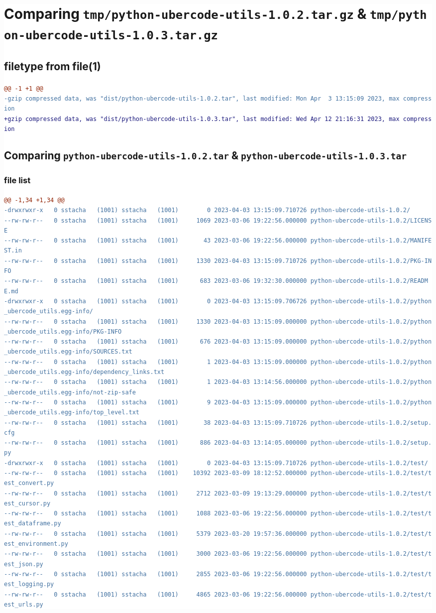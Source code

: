 # Comparing `tmp/python-ubercode-utils-1.0.2.tar.gz` & `tmp/python-ubercode-utils-1.0.3.tar.gz`

## filetype from file(1)

```diff
@@ -1 +1 @@
-gzip compressed data, was "dist/python-ubercode-utils-1.0.2.tar", last modified: Mon Apr  3 13:15:09 2023, max compression
+gzip compressed data, was "dist/python-ubercode-utils-1.0.3.tar", last modified: Wed Apr 12 21:16:31 2023, max compression
```

## Comparing `python-ubercode-utils-1.0.2.tar` & `python-ubercode-utils-1.0.3.tar`

### file list

```diff
@@ -1,34 +1,34 @@
-drwxrwxr-x   0 sstacha   (1001) sstacha   (1001)        0 2023-04-03 13:15:09.710726 python-ubercode-utils-1.0.2/
--rw-rw-r--   0 sstacha   (1001) sstacha   (1001)     1069 2023-03-06 19:22:56.000000 python-ubercode-utils-1.0.2/LICENSE
--rw-rw-r--   0 sstacha   (1001) sstacha   (1001)       43 2023-03-06 19:22:56.000000 python-ubercode-utils-1.0.2/MANIFEST.in
--rw-rw-r--   0 sstacha   (1001) sstacha   (1001)     1330 2023-04-03 13:15:09.710726 python-ubercode-utils-1.0.2/PKG-INFO
--rw-rw-r--   0 sstacha   (1001) sstacha   (1001)      683 2023-03-06 19:32:30.000000 python-ubercode-utils-1.0.2/README.md
-drwxrwxr-x   0 sstacha   (1001) sstacha   (1001)        0 2023-04-03 13:15:09.706726 python-ubercode-utils-1.0.2/python_ubercode_utils.egg-info/
--rw-rw-r--   0 sstacha   (1001) sstacha   (1001)     1330 2023-04-03 13:15:09.000000 python-ubercode-utils-1.0.2/python_ubercode_utils.egg-info/PKG-INFO
--rw-rw-r--   0 sstacha   (1001) sstacha   (1001)      676 2023-04-03 13:15:09.000000 python-ubercode-utils-1.0.2/python_ubercode_utils.egg-info/SOURCES.txt
--rw-rw-r--   0 sstacha   (1001) sstacha   (1001)        1 2023-04-03 13:15:09.000000 python-ubercode-utils-1.0.2/python_ubercode_utils.egg-info/dependency_links.txt
--rw-rw-r--   0 sstacha   (1001) sstacha   (1001)        1 2023-04-03 13:14:56.000000 python-ubercode-utils-1.0.2/python_ubercode_utils.egg-info/not-zip-safe
--rw-rw-r--   0 sstacha   (1001) sstacha   (1001)        9 2023-04-03 13:15:09.000000 python-ubercode-utils-1.0.2/python_ubercode_utils.egg-info/top_level.txt
--rw-rw-r--   0 sstacha   (1001) sstacha   (1001)       38 2023-04-03 13:15:09.710726 python-ubercode-utils-1.0.2/setup.cfg
--rw-rw-r--   0 sstacha   (1001) sstacha   (1001)      886 2023-04-03 13:14:05.000000 python-ubercode-utils-1.0.2/setup.py
-drwxrwxr-x   0 sstacha   (1001) sstacha   (1001)        0 2023-04-03 13:15:09.710726 python-ubercode-utils-1.0.2/test/
--rw-rw-r--   0 sstacha   (1001) sstacha   (1001)    10392 2023-03-09 18:12:52.000000 python-ubercode-utils-1.0.2/test/test_convert.py
--rw-rw-r--   0 sstacha   (1001) sstacha   (1001)     2712 2023-03-09 19:13:29.000000 python-ubercode-utils-1.0.2/test/test_cursor.py
--rw-rw-r--   0 sstacha   (1001) sstacha   (1001)     1088 2023-03-06 19:22:56.000000 python-ubercode-utils-1.0.2/test/test_dataframe.py
--rw-rw-r--   0 sstacha   (1001) sstacha   (1001)     5379 2023-03-20 19:57:36.000000 python-ubercode-utils-1.0.2/test/test_environment.py
--rw-rw-r--   0 sstacha   (1001) sstacha   (1001)     3000 2023-03-06 19:22:56.000000 python-ubercode-utils-1.0.2/test/test_json.py
--rw-rw-r--   0 sstacha   (1001) sstacha   (1001)     2855 2023-03-06 19:22:56.000000 python-ubercode-utils-1.0.2/test/test_logging.py
--rw-rw-r--   0 sstacha   (1001) sstacha   (1001)     4865 2023-03-06 19:22:56.000000 python-ubercode-utils-1.0.2/test/test_urls.py
```